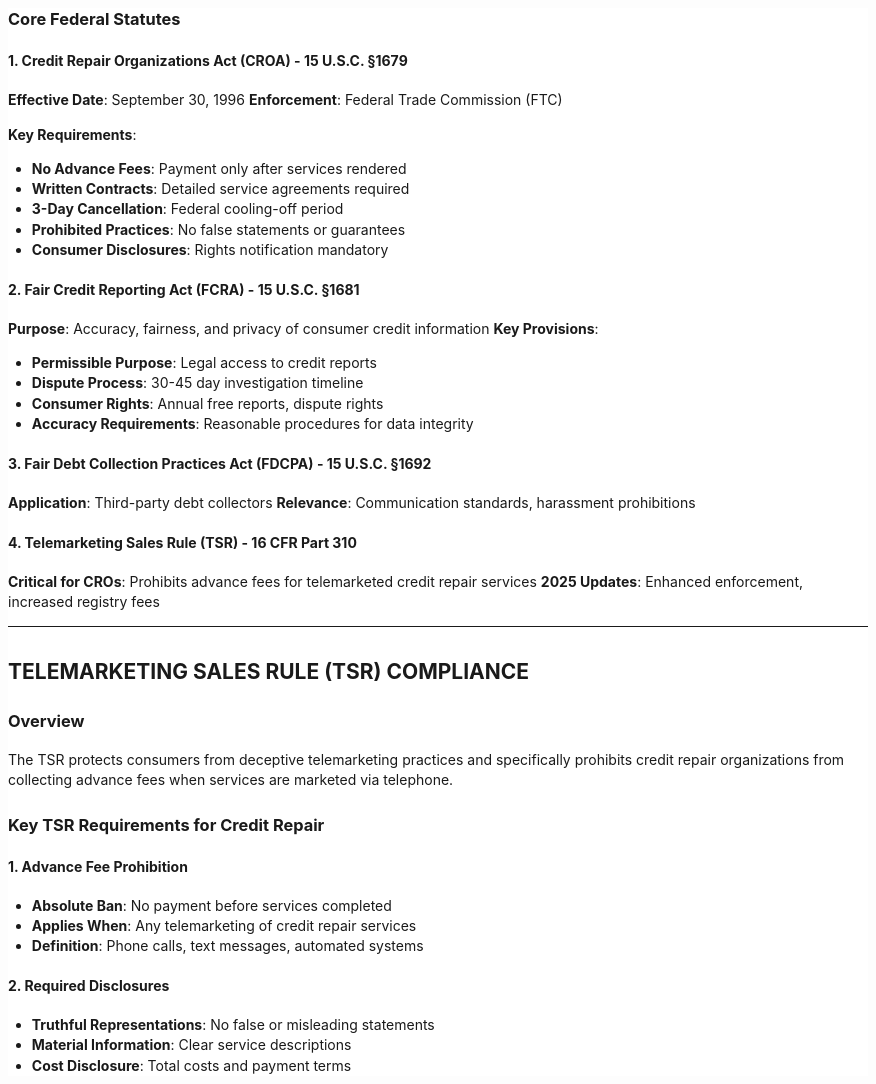 ### Core Federal Statutes

#### 1. Credit Repair Organizations Act (CROA) - 15 U.S.C. §1679
**Effective Date**: September 30, 1996
**Enforcement**: Federal Trade Commission (FTC)

**Key Requirements**:
- **No Advance Fees**: Payment only after services rendered
- **Written Contracts**: Detailed service agreements required
- **3-Day Cancellation**: Federal cooling-off period
- **Prohibited Practices**: No false statements or guarantees
- **Consumer Disclosures**: Rights notification mandatory

#### 2. Fair Credit Reporting Act (FCRA) - 15 U.S.C. §1681
**Purpose**: Accuracy, fairness, and privacy of consumer credit information
**Key Provisions**:
- **Permissible Purpose**: Legal access to credit reports
- **Dispute Process**: 30-45 day investigation timeline
- **Consumer Rights**: Annual free reports, dispute rights
- **Accuracy Requirements**: Reasonable procedures for data integrity

#### 3. Fair Debt Collection Practices Act (FDCPA) - 15 U.S.C. §1692
**Application**: Third-party debt collectors
**Relevance**: Communication standards, harassment prohibitions

#### 4. Telemarketing Sales Rule (TSR) - 16 CFR Part 310
**Critical for CROs**: Prohibits advance fees for telemarketed credit repair services
**2025 Updates**: Enhanced enforcement, increased registry fees

---

## TELEMARKETING SALES RULE (TSR) COMPLIANCE

### Overview
The TSR protects consumers from deceptive telemarketing practices and specifically prohibits credit repair organizations from collecting advance fees when services are marketed via telephone.

### Key TSR Requirements for Credit Repair

#### 1. Advance Fee Prohibition
- **Absolute Ban**: No payment before services completed
- **Applies When**: Any telemarketing of credit repair services
- **Definition**: Phone calls, text messages, automated systems

#### 2. Required Disclosures
- **Truthful Representations**: No false or misleading statements
- **Material Information**: Clear service descriptions
- **Cost Disclosure**: Total costs and payment terms
